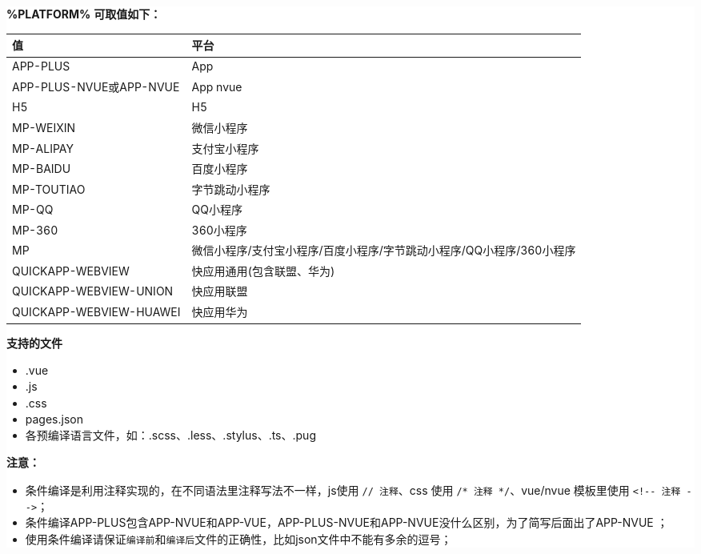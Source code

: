 **%PLATFORM%** **可取值如下：**

| 值                      | 平台                                                         |
| :---------------------- | :----------------------------------------------------------- |
| APP-PLUS                | App                                                          |
| APP-PLUS-NVUE或APP-NVUE | App nvue                                                     |
| H5                      | H5                                                           |
| MP-WEIXIN               | 微信小程序                                                   |
| MP-ALIPAY               | 支付宝小程序                                                 |
| MP-BAIDU                | 百度小程序                                                   |
| MP-TOUTIAO              | 字节跳动小程序                                               |
| MP-QQ                   | QQ小程序                                                     |
| MP-360                  | 360小程序                                                    |
| MP                      | 微信小程序/支付宝小程序/百度小程序/字节跳动小程序/QQ小程序/360小程序 |
| QUICKAPP-WEBVIEW        | 快应用通用(包含联盟、华为)                                   |
| QUICKAPP-WEBVIEW-UNION  | 快应用联盟                                                   |
| QUICKAPP-WEBVIEW-HUAWEI | 快应用华为                                                   |

**支持的文件**

- .vue
- .js
- .css
- pages.json
- 各预编译语言文件，如：.scss、.less、.stylus、.ts、.pug

**注意：**

- 条件编译是利用注释实现的，在不同语法里注释写法不一样，js使用 `// 注释`、css 使用 `/* 注释 */`、vue/nvue 模板里使用 `<!-- 注释 -->`；
- 条件编译APP-PLUS包含APP-NVUE和APP-VUE，APP-PLUS-NVUE和APP-NVUE没什么区别，为了简写后面出了APP-NVUE ；
- 使用条件编译请保证`编译前`和`编译后`文件的正确性，比如json文件中不能有多余的逗号；

